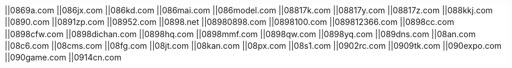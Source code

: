 ||0869a.com
||086jx.com
||086kd.com
||086mai.com
||086model.com
||08817k.com
||08817y.com
||08817z.com
||088kkj.com
||0890.com
||0891zp.com
||08952.com
||0898.net
||08980898.com
||0898100.com
||089812366.com
||0898cc.com
||0898cfw.com
||0898dichan.com
||0898hq.com
||0898mmf.com
||0898qw.com
||0898yq.com
||089dns.com
||08an.com
||08c6.com
||08cms.com
||08fg.com
||08jt.com
||08kan.com
||08px.com
||08s1.com
||0902rc.com
||0909tk.com
||090expo.com
||090game.com
||0914cn.com
